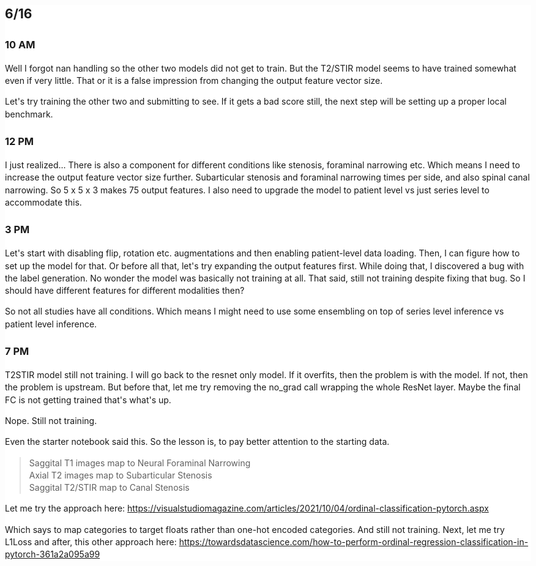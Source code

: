 ## 6/16

### 10 AM
Well I forgot nan handling so the other two models did not get to train. But the T2/STIR model seems to have trained somewhat even if very little. That or it is a false impression from changing the output feature vector size.

Let's try training the other two and submitting to see. If it gets a bad score still, the next step will be setting up a proper local benchmark.

### 12 PM
I just realized... There is also a component for different conditions like stenosis, foraminal narrowing etc.
Which means I need to increase the output feature vector size further. Subarticular stenosis and foraminal narrowing times per side, and also spinal canal narrowing. So 5 x 5 x 3 makes 75 output features.
I also need to upgrade the model to patient level vs just series level to accommodate this.

### 3 PM
Let's start with disabling flip, rotation etc. augmentations and then enabling patient-level data loading. Then, I can figure how to set up the model for that.
Or before all that, let's try expanding the output features first.
While doing that, I discovered a bug with the label generation. No wonder the model was basically not training at all.
That said, still not training despite fixing that bug. So I should have different features for different modalities then?

So not all studies have all conditions. Which means I might need to use some ensembling on top of series level inference vs patient level inference.

### 7 PM
T2STIR model still not training. 
I will go back to the resnet only model. If it overfits, then the problem is with the model. If not, then the problem is upstream. But before that, let me try removing the no_grad call wrapping the whole ResNet layer. Maybe the final FC is not getting trained that's what's up.

Nope. Still not training.

Even the starter notebook said this. So the lesson is, to pay better attention to the starting data.
> Saggital T1 images map to Neural Foraminal Narrowing <br>
Axial T2 images map to Subarticular Stenosis <br>
Saggital T2/STIR map to Canal Stenosis <br>

Let me try the approach here:
https://visualstudiomagazine.com/articles/2021/10/04/ordinal-classification-pytorch.aspx

Which says to map categories to target floats rather than one-hot encoded categories. And still not training.
Next, let me try L1Loss and after, this other approach here: https://towardsdatascience.com/how-to-perform-ordinal-regression-classification-in-pytorch-361a2a095a99
